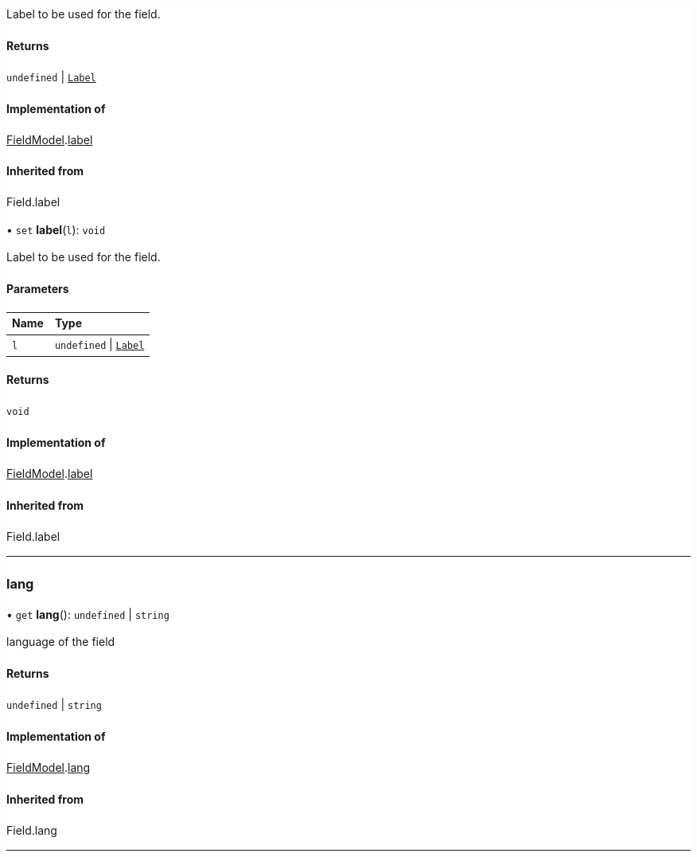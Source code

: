 Label to be used for the field.

#### Returns

`undefined` \| [`Label`](../README.md#label)

#### Implementation of

[FieldModel](../interfaces/FieldModel.md).[label](../interfaces/FieldModel.md#label)

#### Inherited from

Field.label

• `set` **label**(`l`): `void`

Label to be used for the field.

#### Parameters

| Name | Type |
| :------ | :------ |
| `l` | `undefined` \| [`Label`](../README.md#label) |

#### Returns

`void`

#### Implementation of

[FieldModel](../interfaces/FieldModel.md).[label](../interfaces/FieldModel.md#label)

#### Inherited from

Field.label

___

### lang

• `get` **lang**(): `undefined` \| `string`

language of the field

#### Returns

`undefined` \| `string`

#### Implementation of

[FieldModel](../interfaces/FieldModel.md).[lang](../interfaces/FieldModel.md#lang)

#### Inherited from

Field.lang

___
